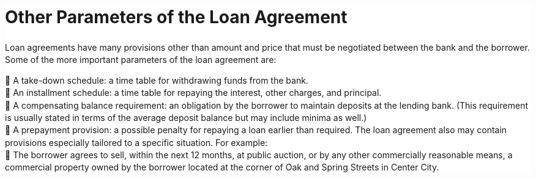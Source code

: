 # Other Parameters of the Loan Agreement  

Loan agreements have many provisions other than amount and price that must be negotiated between the bank and the borrower. Some of the more important parameters of the loan agreement are:  

 A take-down schedule: a time table for withdrawing funds from the bank.   
 An installment schedule: a time table for repaying the interest, other charges, and principal.   
 A compensating balance requirement: an obligation by the borrower to maintain deposits at the lending bank. (This requirement is usually stated in terms of the average deposit balance but may include minima as well.)   
 A prepayment provision: a possible penalty for repaying a loan earlier than required. The loan agreement also may contain provisions especially tailored to a specific situation. For example:   
 The borrower agrees to sell, within the next 12 months, at public auction, or by any other commercially reasonable means, a commercial property owned by the borrower located at the corner of Oak and Spring Streets in Center City.   
